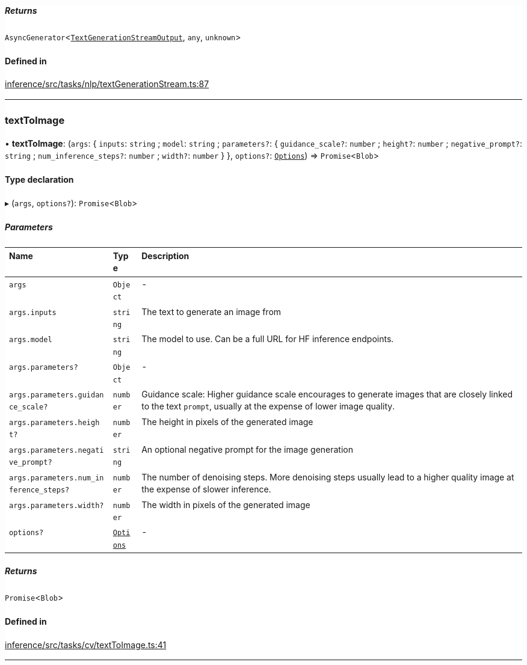 ##### Returns

`AsyncGenerator`<[`TextGenerationStreamOutput`](../interfaces/TextGenerationStreamOutput), `any`, `unknown`\>

#### Defined in

[inference/src/tasks/nlp/textGenerationStream.ts:87](https://github.com/huggingface/huggingface.js/blob/main/packages/inference/src/tasks/nlp/textGenerationStream.ts#L87)

___

### textToImage

• **textToImage**: (`args`: { `inputs`: `string` ; `model`: `string` ; `parameters?`: { `guidance_scale?`: `number` ; `height?`: `number` ; `negative_prompt?`: `string` ; `num_inference_steps?`: `number` ; `width?`: `number`  }  }, `options?`: [`Options`](../interfaces/Options)) => `Promise`<`Blob`\>

#### Type declaration

▸ (`args`, `options?`): `Promise`<`Blob`\>

##### Parameters

| Name | Type | Description |
| :------ | :------ | :------ |
| `args` | `Object` | - |
| `args.inputs` | `string` | The text to generate an image from |
| `args.model` | `string` | The model to use. Can be a full URL for HF inference endpoints. |
| `args.parameters?` | `Object` | - |
| `args.parameters.guidance_scale?` | `number` | Guidance scale: Higher guidance scale encourages to generate images that are closely linked to the text `prompt`, usually at the expense of lower image quality. |
| `args.parameters.height?` | `number` | The height in pixels of the generated image |
| `args.parameters.negative_prompt?` | `string` | An optional negative prompt for the image generation |
| `args.parameters.num_inference_steps?` | `number` | The number of denoising steps. More denoising steps usually lead to a higher quality image at the expense of slower inference. |
| `args.parameters.width?` | `number` | The width in pixels of the generated image |
| `options?` | [`Options`](../interfaces/Options) | - |

##### Returns

`Promise`<`Blob`\>

#### Defined in

[inference/src/tasks/cv/textToImage.ts:41](https://github.com/huggingface/huggingface.js/blob/main/packages/inference/src/tasks/cv/textToImage.ts#L41)

___
